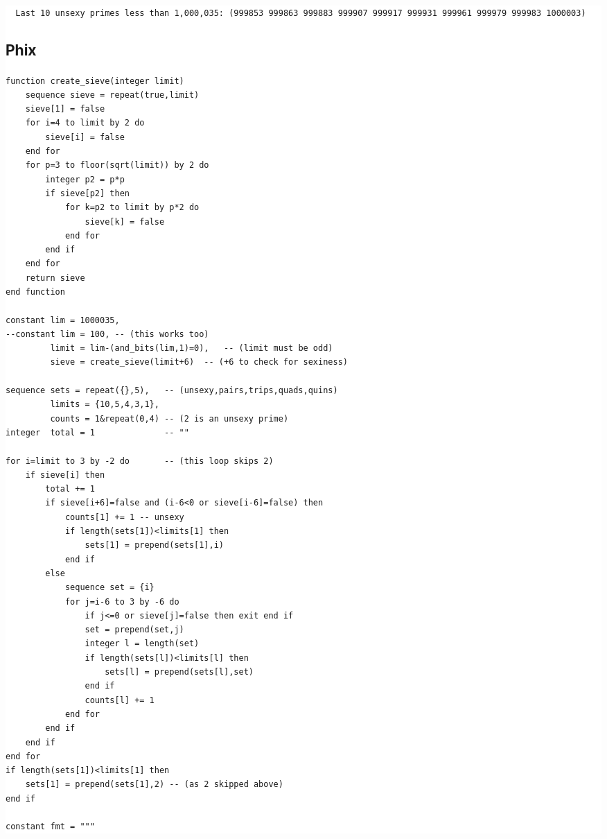 ```txt
  Last 10 unsexy primes less than 1,000,035: (999853 999863 999883 999907 999917 999931 999961 999979 999983 1000003)
```



## Phix


```Phix
function create_sieve(integer limit)
    sequence sieve = repeat(true,limit)
    sieve[1] = false
    for i=4 to limit by 2 do
        sieve[i] = false
    end for
    for p=3 to floor(sqrt(limit)) by 2 do
        integer p2 = p*p
        if sieve[p2] then
            for k=p2 to limit by p*2 do
                sieve[k] = false
            end for
        end if
    end for
    return sieve
end function

constant lim = 1000035,
--constant lim = 100, -- (this works too)
         limit = lim-(and_bits(lim,1)=0),   -- (limit must be odd)
         sieve = create_sieve(limit+6)  -- (+6 to check for sexiness)

sequence sets = repeat({},5),   -- (unsexy,pairs,trips,quads,quins)
         limits = {10,5,4,3,1},
         counts = 1&repeat(0,4) -- (2 is an unsexy prime)
integer  total = 1              -- ""

for i=limit to 3 by -2 do       -- (this loop skips 2)
    if sieve[i] then
        total += 1
        if sieve[i+6]=false and (i-6<0 or sieve[i-6]=false) then
            counts[1] += 1 -- unsexy
            if length(sets[1])<limits[1] then
                sets[1] = prepend(sets[1],i)
            end if
        else
            sequence set = {i}
            for j=i-6 to 3 by -6 do
                if j<=0 or sieve[j]=false then exit end if          
                set = prepend(set,j)
                integer l = length(set)
                if length(sets[l])<limits[l] then
                    sets[l] = prepend(sets[l],set)
                end if
                counts[l] += 1
            end for
        end if
    end if
end for
if length(sets[1])<limits[1] then
    sets[1] = prepend(sets[1],2) -- (as 2 skipped above)
end if

constant fmt = """
```